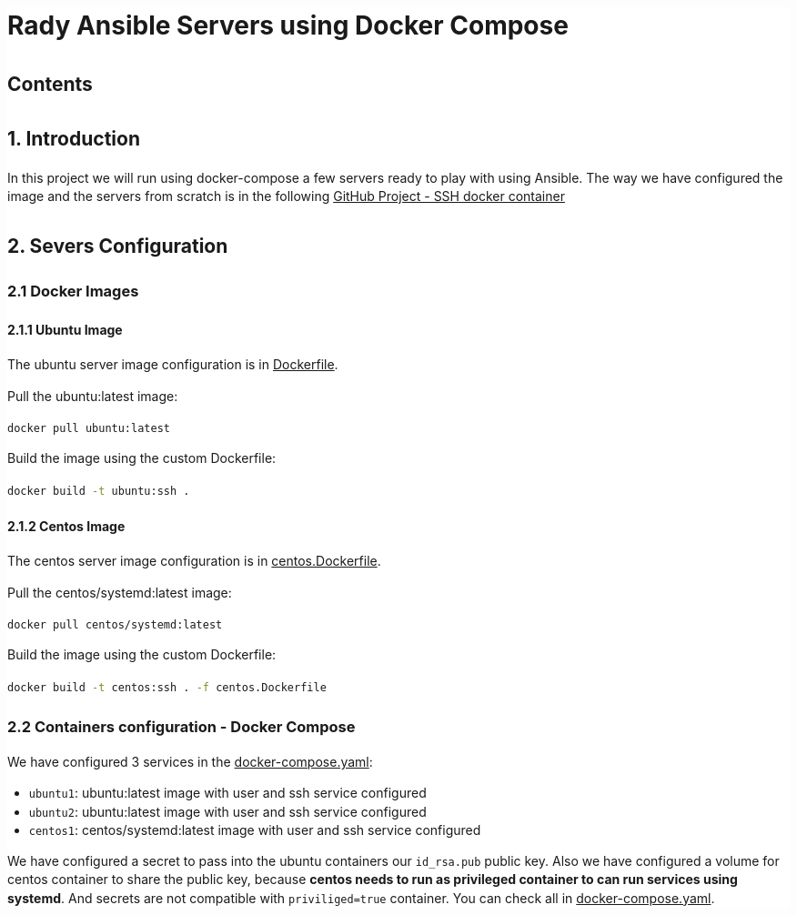 # Rady Ansible Servers using Docker Compose

## Contents

## 1. Introduction

In this project we will run using docker-compose a few servers ready to play with using Ansible. The way we have configured the image and the servers from scratch is in the following [GitHub Project - SSH docker container](https://github.com/titocampis/ssh-docker-container)

## 2. Severs Configuration

### 2.1 Docker Images

#### 2.1.1 Ubuntu Image

The ubuntu server image configuration is in [Dockerfile](Dockerfile).

Pull the ubuntu:latest image:
```bash
docker pull ubuntu:latest
```

Build the image using the custom Dockerfile:
```bash
docker build -t ubuntu:ssh .
```

#### 2.1.2 Centos Image

The centos server image configuration is in [centos.Dockerfile](centos.Dockerfile).

Pull the centos/systemd:latest image:
```bash
docker pull centos/systemd:latest
```

Build the image using the custom Dockerfile:
```bash
docker build -t centos:ssh . -f centos.Dockerfile
```

### 2.2 Containers configuration - Docker Compose

We have configured 3 services in the [docker-compose.yaml](docker-compose.yaml):
- `ubuntu1`: ubuntu:latest image with user and ssh service configured
- `ubuntu2`: ubuntu:latest image with user and ssh service configured
- `centos1`: centos/systemd:latest image with user and ssh service configured

We have configured a secret to pass into the ubuntu containers our `id_rsa.pub` public key. Also we have configured a volume for centos container to share the public key, because **centos needs to run as privileged container to can run services using systemd**. And secrets are not compatible with `priviliged=true` container. You can check all in [docker-compose.yaml](docker-compose.yaml).
